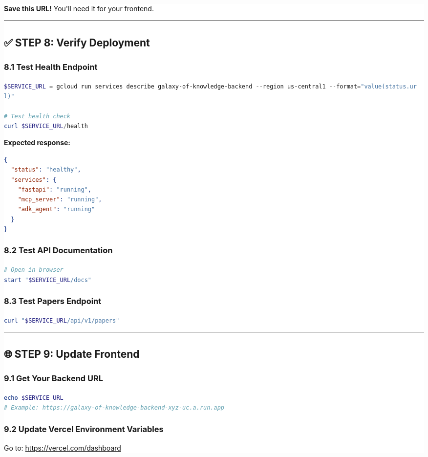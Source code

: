 **Save this URL!** You'll need it for your frontend.

---

## ✅ STEP 8: Verify Deployment

### 8.1 Test Health Endpoint
```powershell
$SERVICE_URL = gcloud run services describe galaxy-of-knowledge-backend --region us-central1 --format="value(status.url)"

# Test health check
curl $SERVICE_URL/health
```

**Expected response:**
```json
{
  "status": "healthy",
  "services": {
    "fastapi": "running",
    "mcp_server": "running",
    "adk_agent": "running"
  }
}
```

### 8.2 Test API Documentation
```powershell
# Open in browser
start "$SERVICE_URL/docs"
```

### 8.3 Test Papers Endpoint
```powershell
curl "$SERVICE_URL/api/v1/papers"
```

---

## 🌐 STEP 9: Update Frontend

### 9.1 Get Your Backend URL
```powershell
echo $SERVICE_URL
# Example: https://galaxy-of-knowledge-backend-xyz-uc.a.run.app
```

### 9.2 Update Vercel Environment Variables

Go to: https://vercel.com/dashboard
